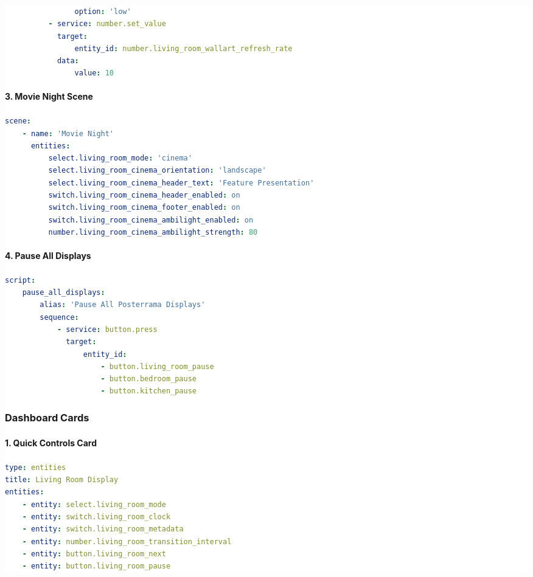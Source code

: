 ```yaml
                option: 'low'
          - service: number.set_value
            target:
                entity_id: number.living_room_wallart_refresh_rate
            data:
                value: 10
```

#### 3. Movie Night Scene

```yaml
scene:
    - name: 'Movie Night'
      entities:
          select.living_room_mode: 'cinema'
          select.living_room_cinema_orientation: 'landscape'
          select.living_room_cinema_header_text: 'Feature Presentation'
          switch.living_room_cinema_header_enabled: on
          switch.living_room_cinema_footer_enabled: on
          switch.living_room_cinema_ambilight_enabled: on
          number.living_room_cinema_ambilight_strength: 80
```

#### 4. Pause All Displays

```yaml
script:
    pause_all_displays:
        alias: 'Pause All Posterrama Displays'
        sequence:
            - service: button.press
              target:
                  entity_id:
                      - button.living_room_pause
                      - button.bedroom_pause
                      - button.kitchen_pause
```

### Dashboard Cards

#### 1. Quick Controls Card

```yaml
type: entities
title: Living Room Display
entities:
    - entity: select.living_room_mode
    - entity: switch.living_room_clock
    - entity: switch.living_room_metadata
    - entity: number.living_room_transition_interval
    - entity: button.living_room_next
    - entity: button.living_room_pause
```
